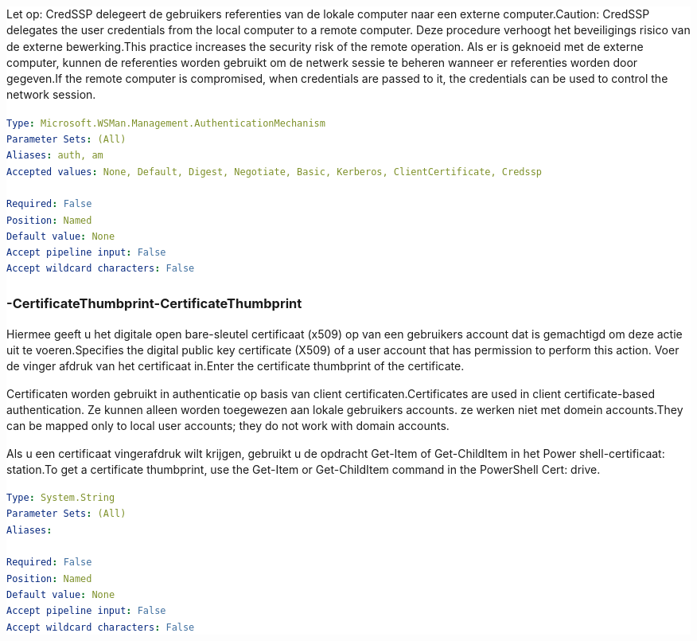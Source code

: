 <span data-ttu-id="4c69a-165">Let op: CredSSP delegeert de gebruikers referenties van de lokale computer naar een externe computer.</span><span class="sxs-lookup"><span data-stu-id="4c69a-165">Caution: CredSSP delegates the user credentials from the local computer to a remote computer.</span></span>
<span data-ttu-id="4c69a-166">Deze procedure verhoogt het beveiligings risico van de externe bewerking.</span><span class="sxs-lookup"><span data-stu-id="4c69a-166">This practice increases the security risk of the remote operation.</span></span>
<span data-ttu-id="4c69a-167">Als er is geknoeid met de externe computer, kunnen de referenties worden gebruikt om de netwerk sessie te beheren wanneer er referenties worden door gegeven.</span><span class="sxs-lookup"><span data-stu-id="4c69a-167">If the remote computer is compromised, when credentials are passed to it, the credentials can be used to control the network session.</span></span>

```yaml
Type: Microsoft.WSMan.Management.AuthenticationMechanism
Parameter Sets: (All)
Aliases: auth, am
Accepted values: None, Default, Digest, Negotiate, Basic, Kerberos, ClientCertificate, Credssp

Required: False
Position: Named
Default value: None
Accept pipeline input: False
Accept wildcard characters: False
```

### <span data-ttu-id="4c69a-168">-CertificateThumbprint</span><span class="sxs-lookup"><span data-stu-id="4c69a-168">-CertificateThumbprint</span></span>
<span data-ttu-id="4c69a-169">Hiermee geeft u het digitale open bare-sleutel certificaat (x509) op van een gebruikers account dat is gemachtigd om deze actie uit te voeren.</span><span class="sxs-lookup"><span data-stu-id="4c69a-169">Specifies the digital public key certificate (X509) of a user account that has permission to perform this action.</span></span>
<span data-ttu-id="4c69a-170">Voer de vinger afdruk van het certificaat in.</span><span class="sxs-lookup"><span data-stu-id="4c69a-170">Enter the certificate thumbprint of the certificate.</span></span>

<span data-ttu-id="4c69a-171">Certificaten worden gebruikt in authenticatie op basis van client certificaten.</span><span class="sxs-lookup"><span data-stu-id="4c69a-171">Certificates are used in client certificate-based authentication.</span></span>
<span data-ttu-id="4c69a-172">Ze kunnen alleen worden toegewezen aan lokale gebruikers accounts. ze werken niet met domein accounts.</span><span class="sxs-lookup"><span data-stu-id="4c69a-172">They can be mapped only to local user accounts; they do not work with domain accounts.</span></span>

<span data-ttu-id="4c69a-173">Als u een certificaat vingerafdruk wilt krijgen, gebruikt u de opdracht Get-Item of Get-ChildItem in het Power shell-certificaat: station.</span><span class="sxs-lookup"><span data-stu-id="4c69a-173">To get a certificate thumbprint, use the Get-Item or Get-ChildItem command in the PowerShell Cert: drive.</span></span>

```yaml
Type: System.String
Parameter Sets: (All)
Aliases:

Required: False
Position: Named
Default value: None
Accept pipeline input: False
Accept wildcard characters: False
```
